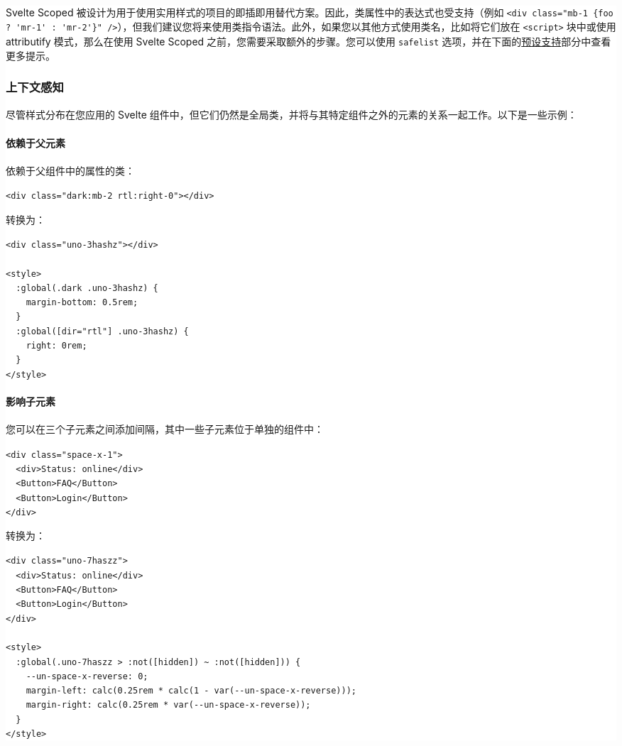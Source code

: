 Svelte Scoped 被设计为用于使用实用样式的项目的即插即用替代方案。因此，类属性中的表达式也受支持（例如 `<div class="mb-1 {foo ? 'mr-1' : 'mr-2'}" />`），但我们建议您将来使用类指令语法。此外，如果您以其他方式使用类名，比如将它们放在 `<script>` 块中或使用 attributify 模式，那么在使用 Svelte Scoped 之前，您需要采取额外的步骤。您可以使用 `safelist` 选项，并在下面的[预设支持](#预设支持)部分中查看更多提示。

### 上下文感知

尽管样式分布在您应用的 Svelte 组件中，但它们仍然是全局类，并将与其特定组件之外的元素的关系一起工作。以下是一些示例：

#### 依赖于父元素

依赖于父组件中的属性的类：

```svelte
<div class="dark:mb-2 rtl:right-0"></div>
```

转换为：

```svelte
<div class="uno-3hashz"></div>

<style>
  :global(.dark .uno-3hashz) {
    margin-bottom: 0.5rem;
  }
  :global([dir="rtl"] .uno-3hashz) {
    right: 0rem;
  }
</style>
```

#### 影响子元素

您可以在三个子元素之间添加间隔，其中一些子元素位于单独的组件中：

```svelte
<div class="space-x-1">
  <div>Status: online</div>
  <Button>FAQ</Button>
  <Button>Login</Button>
</div>
```

转换为：

```svelte
<div class="uno-7haszz">
  <div>Status: online</div>
  <Button>FAQ</Button>
  <Button>Login</Button>
</div>

<style>
  :global(.uno-7haszz > :not([hidden]) ~ :not([hidden])) {
    --un-space-x-reverse: 0;
    margin-left: calc(0.25rem * calc(1 - var(--un-space-x-reverse)));
    margin-right: calc(0.25rem * var(--un-space-x-reverse));
  }
</style>
```
